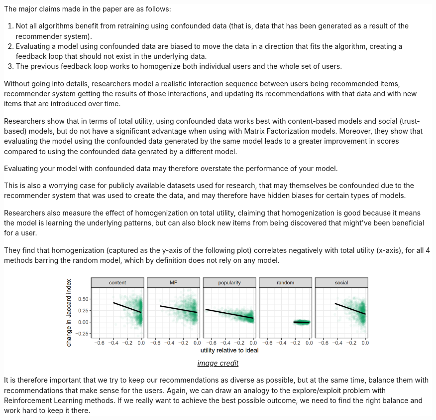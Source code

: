The major claims made in the paper are as follows:

1. Not all algorithms benefit from retraining using confounded data (that is, data that has been generated as a result of the recommender system).
2. Evaluating a model using confounded data are biased to move the data in a direction that fits the algorithm, creating a feedback loop that should not exist in the underlying data.
3. The previous feedback loop works to homogenize both individual users and the whole set of users.

Without going into details, researchers model a realistic interaction sequence between users being recommended items, recommender system getting the results of those interactions, and updating its recommendations with that data and with new items that are introduced over time.

Researchers show that in terms of total utility, using confounded data works best with content-based models and social (trust-based) models, but do not have a significant advantage when using with Matrix Factorization models. Moreover, they show that evaluating the model using the confounded data generated by the same model leads to a greater improvement in scores compared to using the confounded data genrated by a different model.

Evaluating your model with confounded data may therefore overstate the performance of your model.

This is also a worrying case for publicly available datasets used for research, that may themselves be confounded due to the recommender system that was used to create the data, and may therefore have hidden biases for certain types of models.

Researchers also measure the effect of homogenization on total utility, claiming that homogenization is good because it means the model is learning the underlying patterns, but can also block new items from being discovered that might've been beneficial for a user.

They find that homogenization (captured as the y-axis of the following plot) correlates negatively with total utility (x-axis), for all 4 methods barring the random model, which by definition does not rely on any model.

<div style="margin: 0 auto;max-width: 700px;text-align: center;">
    <figure>
        <img src="/assets/images/posts/recommender-filter-serendipity/homogenization_vs_utility.png" alt="Homogenization vs utility" width="100%"/>
        <figcaption><i><a href="https://arxiv.org/abs/1710.11214">image credit</a></i></figcaption>
    </figure>
</div>

It is therefore important that we try to keep our recommendations as diverse as possible, but at the same time, balance them with recommendations that make sense for the users. Again, we can draw an analogy to the explore/exploit problem with Reinforcement Learning methods. If we really want to achieve the best possible outcome, we need to find the right balance and work hard to keep it there.

